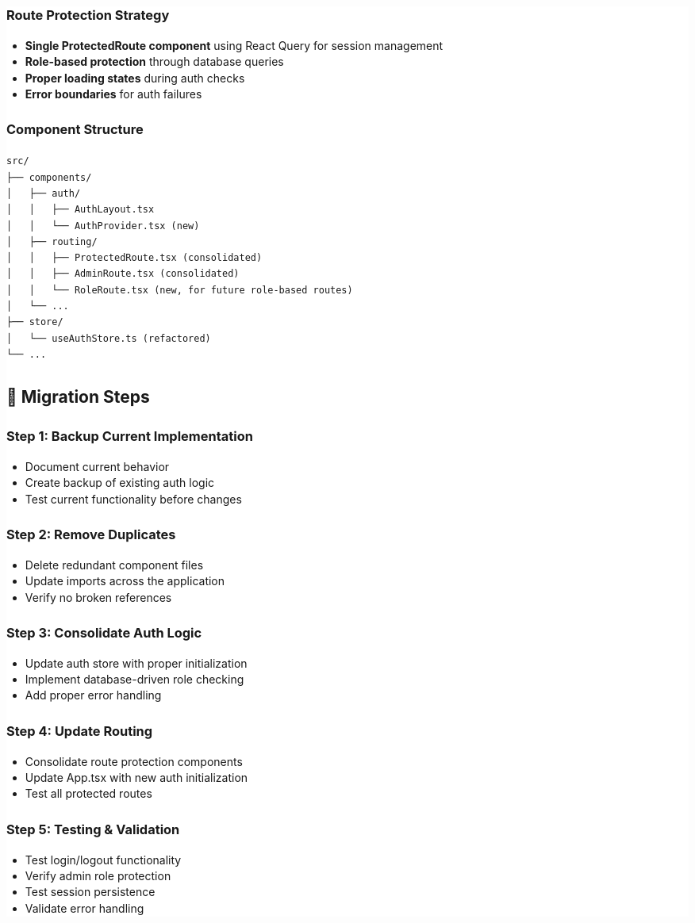 ### Route Protection Strategy
- **Single ProtectedRoute component** using React Query for session management
- **Role-based protection** through database queries
- **Proper loading states** during auth checks
- **Error boundaries** for auth failures

### Component Structure
```
src/
├── components/
│   ├── auth/
│   │   ├── AuthLayout.tsx
│   │   └── AuthProvider.tsx (new)
│   ├── routing/
│   │   ├── ProtectedRoute.tsx (consolidated)
│   │   ├── AdminRoute.tsx (consolidated)
│   │   └── RoleRoute.tsx (new, for future role-based routes)
│   └── ...
├── store/
│   └── useAuthStore.ts (refactored)
└── ...
```

## 🔄 Migration Steps

### Step 1: Backup Current Implementation
- Document current behavior
- Create backup of existing auth logic
- Test current functionality before changes

### Step 2: Remove Duplicates
- Delete redundant component files
- Update imports across the application
- Verify no broken references

### Step 3: Consolidate Auth Logic
- Update auth store with proper initialization
- Implement database-driven role checking
- Add proper error handling

### Step 4: Update Routing
- Consolidate route protection components
- Update App.tsx with new auth initialization
- Test all protected routes

### Step 5: Testing & Validation
- Test login/logout functionality
- Verify admin role protection
- Test session persistence
- Validate error handling
